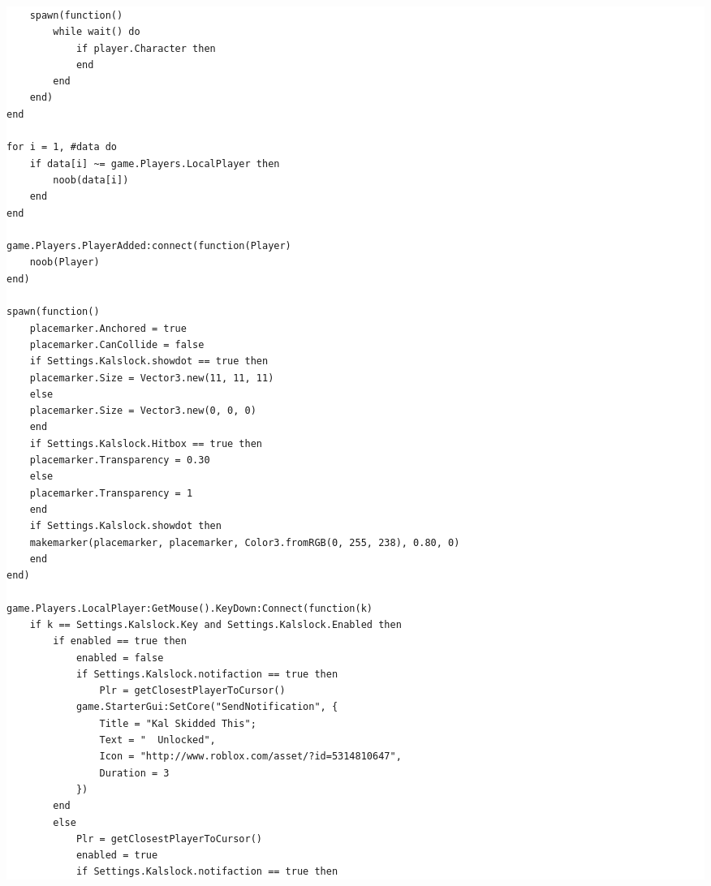  
        spawn(function()
            while wait() do
                if player.Character then
                end
            end
        end)
    end
 
    for i = 1, #data do
        if data[i] ~= game.Players.LocalPlayer then
            noob(data[i])
        end
    end
 
    game.Players.PlayerAdded:connect(function(Player)
        noob(Player)
    end)
 
    spawn(function()
        placemarker.Anchored = true
        placemarker.CanCollide = false
        if Settings.Kalslock.showdot == true then
        placemarker.Size = Vector3.new(11, 11, 11)
        else
        placemarker.Size = Vector3.new(0, 0, 0)
        end
        if Settings.Kalslock.Hitbox == true then
        placemarker.Transparency = 0.30
        else
        placemarker.Transparency = 1
        end
        if Settings.Kalslock.showdot then
        makemarker(placemarker, placemarker, Color3.fromRGB(0, 255, 238), 0.80, 0)
        end
    end)
 
    game.Players.LocalPlayer:GetMouse().KeyDown:Connect(function(k)
        if k == Settings.Kalslock.Key and Settings.Kalslock.Enabled then
            if enabled == true then
                enabled = false
                if Settings.Kalslock.notifaction == true then
                    Plr = getClosestPlayerToCursor()
                game.StarterGui:SetCore("SendNotification", {
                    Title = "Kal Skidded This";
                    Text = "  Unlocked",
                    Icon = "http://www.roblox.com/asset/?id=5314810647",
                    Duration = 3
                })
            end
            else
                Plr = getClosestPlayerToCursor()
                enabled = true
                if Settings.Kalslock.notifaction == true then
 